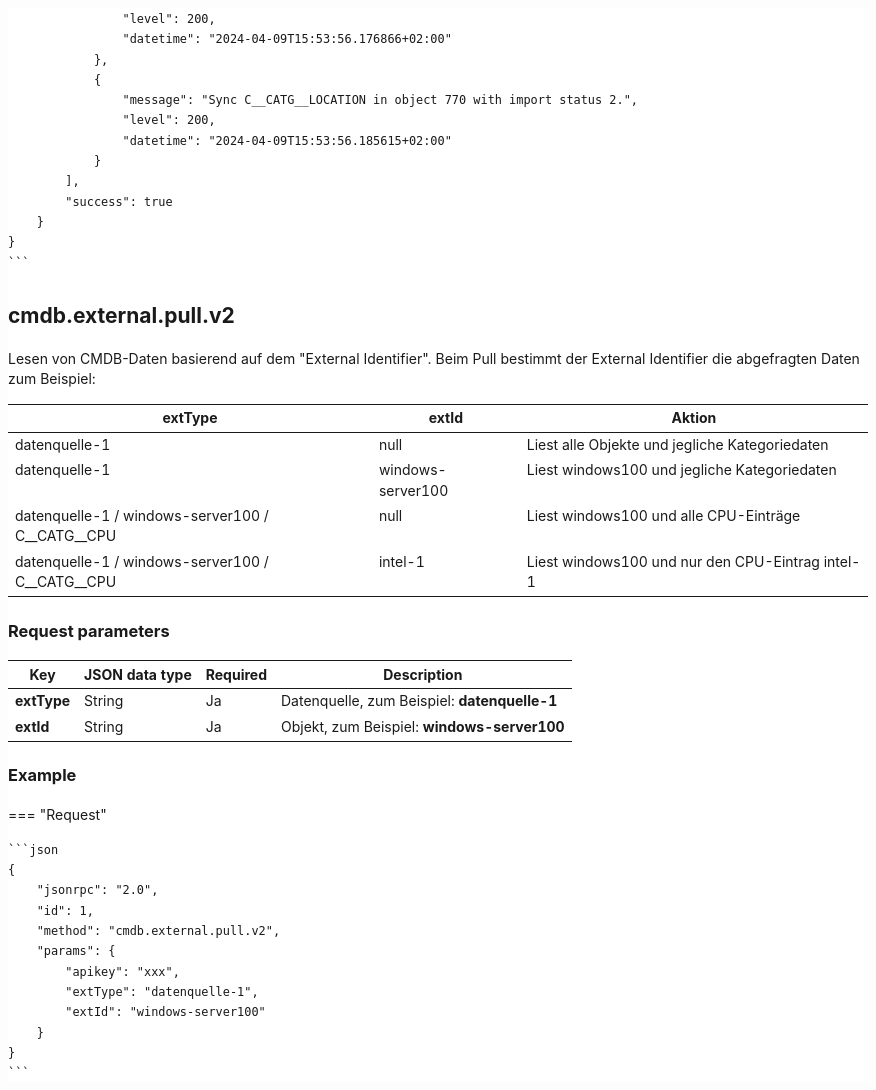                     "level": 200,
                    "datetime": "2024-04-09T15:53:56.176866+02:00"
                },
                {
                    "message": "Sync C__CATG__LOCATION in object 770 with import status 2.",
                    "level": 200,
                    "datetime": "2024-04-09T15:53:56.185615+02:00"
                }
            ],
            "success": true
        }
    }
    ```

## cmdb.external.pull.v2

Lesen von CMDB-Daten basierend auf dem "External Identifier".
Beim Pull bestimmt der External Identifier die abgefragten Daten zum Beispiel:

| extType | extId | Aktion |
| --- | --- | --- |
| datenquelle-1 | null | Liest alle Objekte und jegliche Kategoriedaten |
| datenquelle-1 | windows-server100 | Liest windows100 und jegliche Kategoriedaten |
| datenquelle-1 / windows-server100 / C__CATG__CPU | null | Liest windows100 und alle CPU-Einträge |
| datenquelle-1 / windows-server100 / C__CATG__CPU | intel-1 | Liest windows100 und nur den CPU-Eintrag intel-1 |

### Request parameters

| Key | JSON data type | Required | Description |
| --- | --- | --- | --- |
| **extType** | String | Ja | Datenquelle, zum Beispiel: **datenquelle-1** |
| **extId** | String | Ja | Objekt, zum Beispiel: **windows-server100** |

### Example

=== "Request"

    ```json
    {
        "jsonrpc": "2.0",
        "id": 1,
        "method": "cmdb.external.pull.v2",
        "params": {
            "apikey": "xxx",
            "extType": "datenquelle-1",
            "extId": "windows-server100"
        }
    }
    ```
